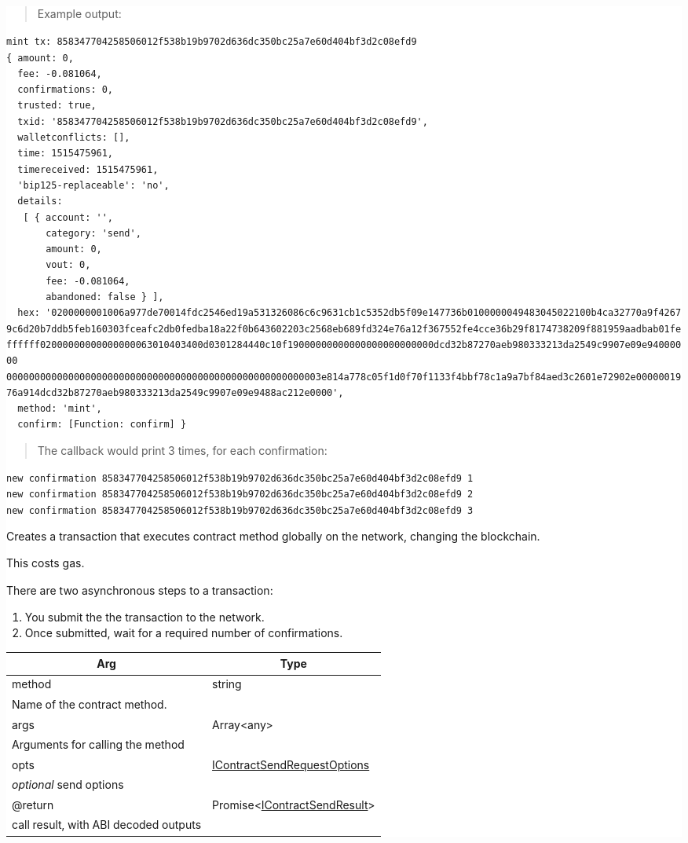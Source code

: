 > Example output:

```
mint tx: 858347704258506012f538b19b9702d636dc350bc25a7e60d404bf3d2c08efd9
{ amount: 0,
  fee: -0.081064,
  confirmations: 0,
  trusted: true,
  txid: '858347704258506012f538b19b9702d636dc350bc25a7e60d404bf3d2c08efd9',
  walletconflicts: [],
  time: 1515475961,
  timereceived: 1515475961,
  'bip125-replaceable': 'no',
  details:
   [ { account: '',
       category: 'send',
       amount: 0,
       vout: 0,
       fee: -0.081064,
       abandoned: false } ],
  hex: '0200000001006a977de70014fdc2546ed19a531326086c6c9631cb1c5352db5f09e147736b0100000049483045022100b4ca32770a9f42679c6d20b7ddb5feb160303fceafc2db0fedba18a22f0b643602203c2568eb689fd324e76a12f367552fe4cce36b29f8174738209f881959aadbab01feffffff02000000000000000063010403400d0301284440c10f19000000000000000000000000dcd32b87270aeb980333213da2549c9907e09e94000000
00000000000000000000000000000000000000000000000000000003e814a778c05f1d0f70f1133f4bbf78c1a9a7bf84aed3c2601e72902e0000001976a914dcd32b87270aeb980333213da2549c9907e09e9488ac212e0000',
  method: 'mint',
  confirm: [Function: confirm] }
```

> The callback would print 3 times, for each confirmation:

```
new confirmation 858347704258506012f538b19b9702d636dc350bc25a7e60d404bf3d2c08efd9 1
new confirmation 858347704258506012f538b19b9702d636dc350bc25a7e60d404bf3d2c08efd9 2
new confirmation 858347704258506012f538b19b9702d636dc350bc25a7e60d404bf3d2c08efd9 3
```

Creates a transaction that executes contract method globally on the network, changing the blockchain.

This costs gas.

There are two asynchronous steps to a transaction:

1. You submit the the transaction to the network.
2. Once submitted, wait for a required number of confirmations.

Arg | Type
--------- | -----------
method | string
  | Name of the contract method.
args | Array\<any>
  | Arguments for calling the method
opts | [IContractSendRequestOptions](#icontractsendrequestoptions)
  | *optional* send options
@return | Promise\<[IContractSendResult](#icontractsendresult)>
  | call result, with ABI decoded outputs


  [key: string]: any
  [key: string]: any